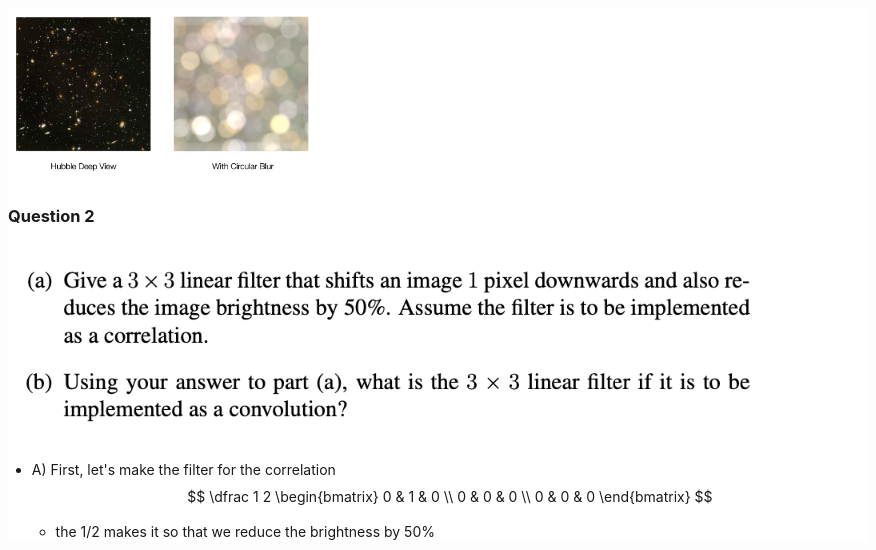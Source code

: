   <img src="pictures/image-20230914173931818.png" alt="image-20230914173931818" style="zoom:30%;" />	

### Question 2

<img src="pictures/image-20231014153137804.png" alt="image-20231014153137804" style="zoom:80%;" />	

- A)  First, let's make the filter for the correlation
  $$
  \dfrac 1 2 \begin{bmatrix}
  0 & 1 & 0 \\
  0 & 0 & 0 \\ 
  0 & 0 & 0
  \end{bmatrix}
  $$
  

  - the 1/2 makes it so that we reduce the brightness by 50% 
